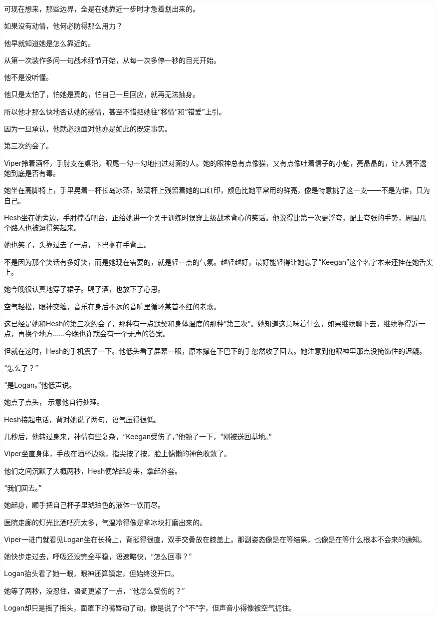 可现在想来，那些边界，全是在她靠近一步时才急着划出来的。

如果没有动情，他何必防得那么用力？

他早就知道她是怎么靠近的。

从第一次装作多问一句战术细节开始，从每一次多停一秒的目光开始。

他不是没听懂。

他只是太怕了，怕她是真的，怕自己一旦回应，就再无法抽身。

所以他才那么快地否认她的感情，甚至不惜把她往“移情”和“错爱”上引。

因为一旦承认，他就必须面对他亦是如此的既定事实。

第三次约会了。

Viper拎着酒杯，手肘支在桌沿，眼尾一勾一勾地扫过对面的人。她的眼神总有点像猫，又有点像吐着信子的小蛇，亮晶晶的，让人猜不透她到底是否有毒。

她坐在高脚椅上，手里晃着一杯长岛冰茶，玻璃杯上残留着她的口红印，颜色比她平常用的鲜亮，像是特意挑了这一支——不是为谁，只为自己。

Hesh坐在她旁边，手肘撑着吧台，正给她讲一个关于训练时误穿上级战术背心的笑话。他说得比第一次更浮夸，配上夸张的手势，周围几个路人也被逗得笑起来。

她也笑了，头靠过去了一点，下巴搁在手背上。

不是因为那个笑话有多好笑，而是她现在需要的，就是轻一点的气氛。越轻越好，最好能轻得让她忘了“Keegan”这个名字本来还挂在她舌尖上。

她今晚很认真地穿了裙子。喝了酒，也放下了心思。

空气轻松，眼神交缠，音乐在身后不远的音响里循环某首不红的老歌。

这已经是她和Hesh的第三次约会了，那种有一点默契和身体温度的那种“第三次”。她知道这意味着什么，如果继续聊下去，继续靠得近一点，再换个地方……今晚也许就会有一个无声的答案。

但就在这时，Hesh的手机震了一下。他低头看了屏幕一眼，原本撑在下巴下的手忽然收了回去。她注意到他眼神里那点没掩饰住的迟疑。

“怎么了？”

“是Logan。”他低声说。

她点了点头， 示意他自行处理。

Hesh接起电话，背对她说了两句，语气压得很低。

几秒后，他转过身来，神情有些复杂，“Keegan受伤了，”他顿了一下，“刚被送回基地。”

Viper坐直身体，手放在酒杯边缘，指尖按了按，脸上慵懒的神色收敛了。

他们之间沉默了大概两秒，Hesh便站起身来，拿起外套。

“我们回去。”

她起身，顺手把自己杯子里琥珀色的液体一饮而尽。

医院走廊的灯光比酒吧亮太多，气温冷得像是拿冰块打磨出来的。

Viper一进门就看见Logan坐在长椅上，背挺得很直，双手交叠放在膝盖上。那副姿态像是在等结果，也像是在等什么根本不会来的通知。

她快步走过去，呼吸还没完全平稳，语速略快，“怎么回事？”

Logan抬头看了她一眼，眼神还算镇定，但始终没开口。

她等了两秒，没忍住，语调更紧了一点，“他怎么受伤的？”

Logan却只是摇了摇头，面罩下的嘴唇动了动，像是说了个“不”字，但声音小得像被空气扼住。
